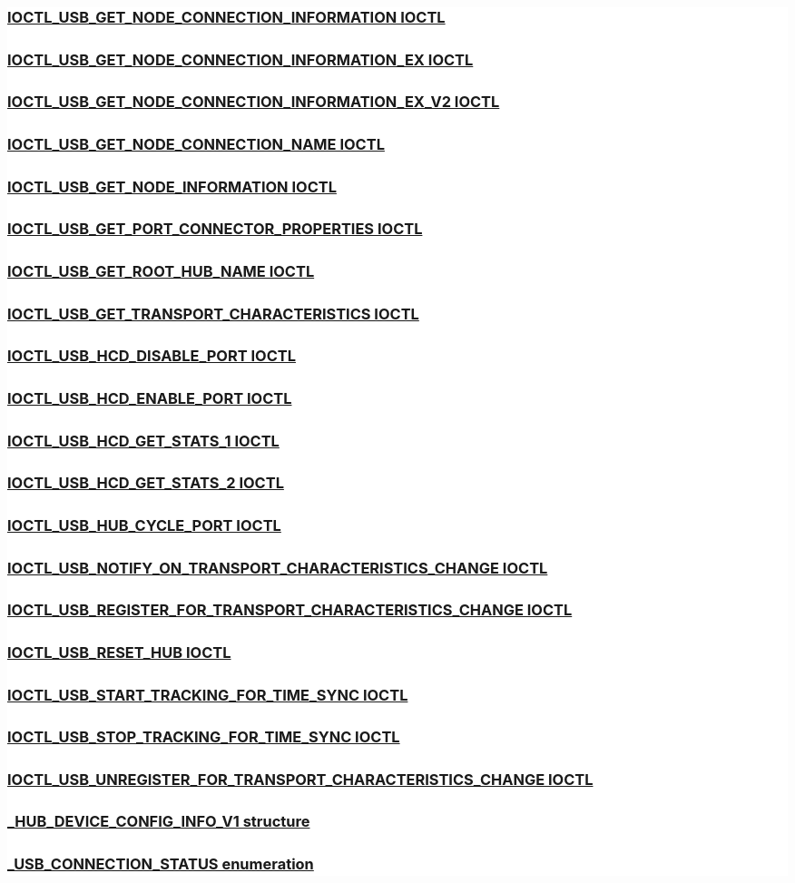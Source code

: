 ### [IOCTL_USB_GET_NODE_CONNECTION_INFORMATION IOCTL](../usbioctl/ni-usbioctl-ioctl_usb_get_node_connection_information.md)
### [IOCTL_USB_GET_NODE_CONNECTION_INFORMATION_EX IOCTL](../usbioctl/ni-usbioctl-ioctl_usb_get_node_connection_information_ex.md)
### [IOCTL_USB_GET_NODE_CONNECTION_INFORMATION_EX_V2 IOCTL](../usbioctl/ni-usbioctl-ioctl_usb_get_node_connection_information_ex_v2.md)
### [IOCTL_USB_GET_NODE_CONNECTION_NAME IOCTL](../usbioctl/ni-usbioctl-ioctl_usb_get_node_connection_name.md)
### [IOCTL_USB_GET_NODE_INFORMATION IOCTL](../usbioctl/ni-usbioctl-ioctl_usb_get_node_information.md)
### [IOCTL_USB_GET_PORT_CONNECTOR_PROPERTIES IOCTL](../usbioctl/ni-usbioctl-ioctl_usb_get_port_connector_properties.md)
### [IOCTL_USB_GET_ROOT_HUB_NAME IOCTL](../usbioctl/ni-usbioctl-ioctl_usb_get_root_hub_name.md)
### [IOCTL_USB_GET_TRANSPORT_CHARACTERISTICS IOCTL](../usbioctl/ni-usbioctl-ioctl_usb_get_transport_characteristics.md)
### [IOCTL_USB_HCD_DISABLE_PORT IOCTL](../usbioctl/ni-usbioctl-ioctl_usb_hcd_disable_port.md)
### [IOCTL_USB_HCD_ENABLE_PORT IOCTL](../usbioctl/ni-usbioctl-ioctl_usb_hcd_enable_port.md)
### [IOCTL_USB_HCD_GET_STATS_1 IOCTL](../usbioctl/ni-usbioctl-ioctl_usb_hcd_get_stats_1.md)
### [IOCTL_USB_HCD_GET_STATS_2 IOCTL](../usbioctl/ni-usbioctl-ioctl_usb_hcd_get_stats_2.md)
### [IOCTL_USB_HUB_CYCLE_PORT IOCTL](../usbioctl/ni-usbioctl-ioctl_usb_hub_cycle_port.md)
### [IOCTL_USB_NOTIFY_ON_TRANSPORT_CHARACTERISTICS_CHANGE IOCTL](../usbioctl/ni-usbioctl-ioctl_usb_notify_on_transport_characteristics_change.md)
### [IOCTL_USB_REGISTER_FOR_TRANSPORT_CHARACTERISTICS_CHANGE IOCTL](../usbioctl/ni-usbioctl-ioctl_usb_register_for_transport_characteristics_change.md)
### [IOCTL_USB_RESET_HUB IOCTL](../usbioctl/ni-usbioctl-ioctl_usb_reset_hub.md)
### [IOCTL_USB_START_TRACKING_FOR_TIME_SYNC IOCTL](../usbioctl/ni-usbioctl-ioctl_usb_start_tracking_for_time_sync.md)
### [IOCTL_USB_STOP_TRACKING_FOR_TIME_SYNC IOCTL](../usbioctl/ni-usbioctl-ioctl_usb_stop_tracking_for_time_sync.md)
### [IOCTL_USB_UNREGISTER_FOR_TRANSPORT_CHARACTERISTICS_CHANGE IOCTL](../usbioctl/ni-usbioctl-ioctl_usb_unregister_for_transport_characteristics_change.md)
### [_HUB_DEVICE_CONFIG_INFO_V1 structure](../usbioctl/ns-usbioctl-_hub_device_config_info_v1.md)
### [_USB_CONNECTION_STATUS enumeration](../usbioctl/ne-usbioctl-_usb_connection_status.md)